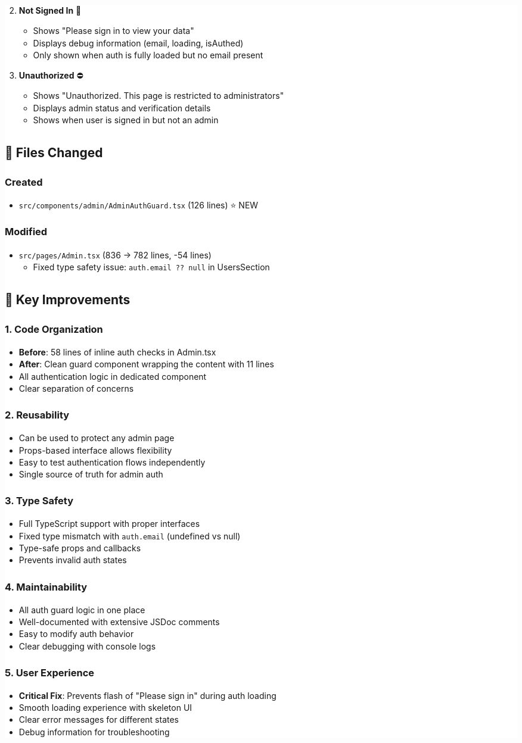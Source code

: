 2. **Not Signed In** 🚫
   - Shows "Please sign in to view your data"
   - Displays debug information (email, loading, isAuthed)
   - Only shown when auth is fully loaded but no email present

3. **Unauthorized** ⛔
   - Shows "Unauthorized. This page is restricted to administrators"
   - Displays admin status and verification details
   - Shows when user is signed in but not an admin

## 📁 Files Changed

### Created
- `src/components/admin/AdminAuthGuard.tsx` (126 lines) ⭐ NEW

### Modified
- `src/pages/Admin.tsx` (836 → 782 lines, -54 lines)
  - Fixed type safety issue: `auth.email ?? null` in UsersSection

## 🔑 Key Improvements

### 1. Code Organization
- **Before**: 58 lines of inline auth checks in Admin.tsx
- **After**: Clean guard component wrapping the content with 11 lines
- All authentication logic in dedicated component
- Clear separation of concerns

### 2. Reusability
- Can be used to protect any admin page
- Props-based interface allows flexibility
- Easy to test authentication flows independently
- Single source of truth for admin auth

### 3. Type Safety
- Full TypeScript support with proper interfaces
- Fixed type mismatch with `auth.email` (undefined vs null)
- Type-safe props and callbacks
- Prevents invalid auth states

### 4. Maintainability
- All auth guard logic in one place
- Well-documented with extensive JSDoc comments
- Easy to modify auth behavior
- Clear debugging with console logs

### 5. User Experience
- **Critical Fix**: Prevents flash of "Please sign in" during auth loading
- Smooth loading experience with skeleton UI
- Clear error messages for different states
- Debug information for troubleshooting

